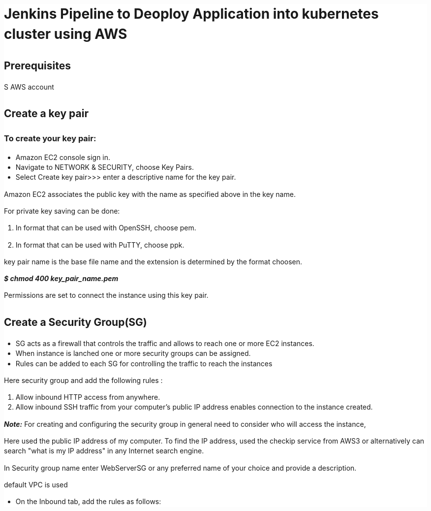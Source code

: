 # Jenkins Pipeline to Deoploy Application into kubernetes cluster using AWS

## Prerequisites
S
AWS account


## Create a key pair
### To create your key pair:
- Amazon EC2 console sign in.
- Navigate to  NETWORK & SECURITY, choose Key Pairs.
- Select Create key pair>>> enter a descriptive name for the key pair. 

Amazon EC2 associates the public key with the name as specified above in the key name. 


For private key saving can be done:

1. In format that can be used with OpenSSH, choose pem.

2. In format that can be used with PuTTY, choose ppk.

key pair name is the base file name and the extension is determined by the format choosen. 

***$ chmod 400 key_pair_name.pem***

Permissions are set to  connect the instance using this key pair.
 
## Create a Security Group(SG)
- SG acts as a firewall that controls the traffic and allows to reach one or more EC2 instances. 
- When instance is lanched one or more security groups can be assigned.
- Rules can be added to each SG for controlling  the traffic to reach the instances  

Here security group and add the following rules :

1. Allow inbound HTTP access from anywhere. 
2. Allow inbound SSH traffic from your computer’s public IP address enables connection  to the instance created.

***Note:*** For creating  and configuring the security group in general need to consider who will access the instance, 

Here used the public IP address of my computer. 
To find the IP address, used the checkip service from AWS3 or 
alternatively can search "what is my IP address" in any Internet search engine. 

In Security group name enter WebServerSG or any preferred name of your choice and provide a description.

 default VPC is used 

- On the Inbound tab, add the rules as follows:
